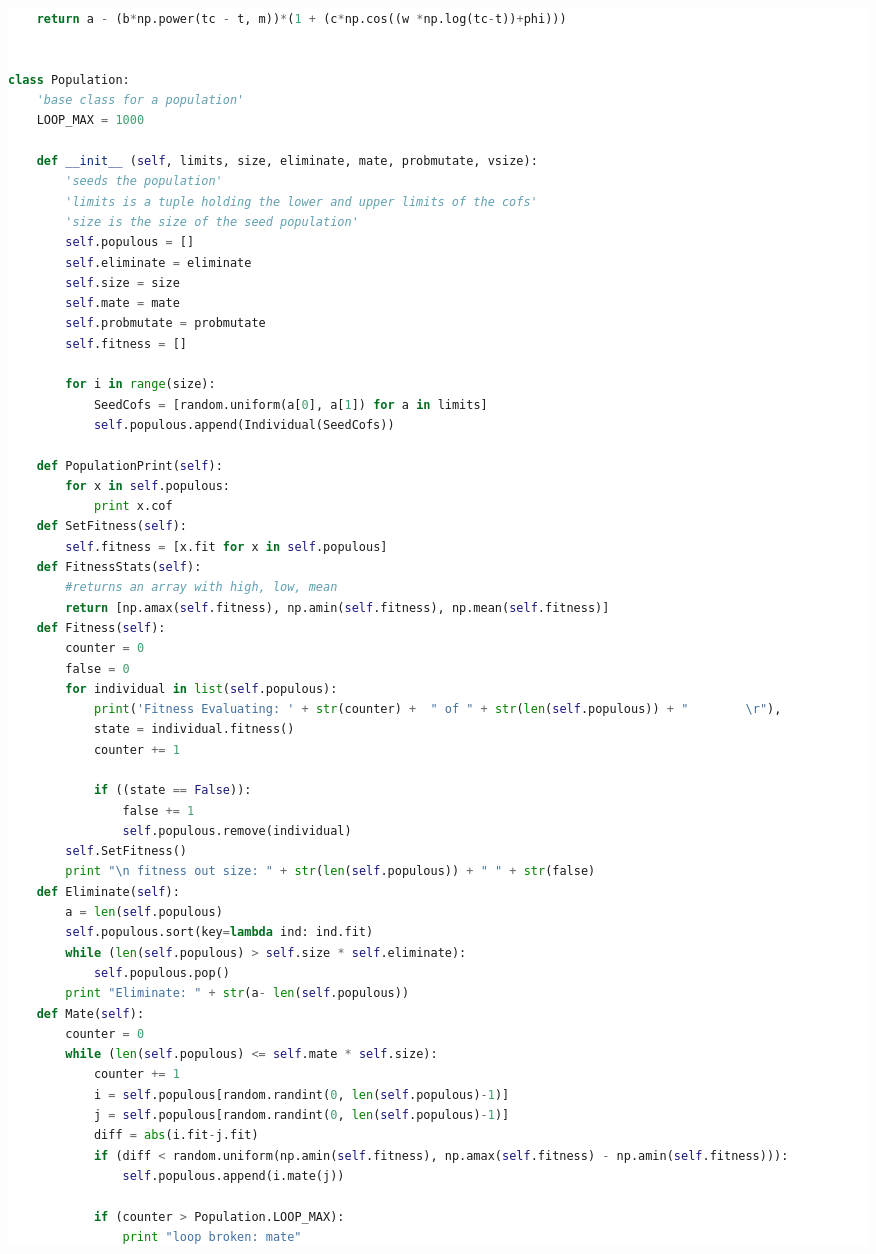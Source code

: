 ```py
    return a - (b*np.power(tc - t, m))*(1 + (c*np.cos((w *np.log(tc-t))+phi)))


class Population:
    'base class for a population'
    LOOP_MAX = 1000

    def __init__ (self, limits, size, eliminate, mate, probmutate, vsize):
        'seeds the population'
        'limits is a tuple holding the lower and upper limits of the cofs'
        'size is the size of the seed population'
        self.populous = []
        self.eliminate = eliminate
        self.size = size
        self.mate = mate
        self.probmutate = probmutate
        self.fitness = []

        for i in range(size):
            SeedCofs = [random.uniform(a[0], a[1]) for a in limits]  
            self.populous.append(Individual(SeedCofs))

    def PopulationPrint(self):
        for x in self.populous:
            print x.cof
    def SetFitness(self):
        self.fitness = [x.fit for x in self.populous]
    def FitnessStats(self):
        #returns an array with high, low, mean
        return [np.amax(self.fitness), np.amin(self.fitness), np.mean(self.fitness)]
    def Fitness(self):
        counter = 0
        false = 0
        for individual in list(self.populous):
            print('Fitness Evaluating: ' + str(counter) +  " of " + str(len(self.populous)) + "        \r"),
            state = individual.fitness()
            counter += 1

            if ((state == False)):
                false += 1
                self.populous.remove(individual)
        self.SetFitness()
        print "\n fitness out size: " + str(len(self.populous)) + " " + str(false)     
    def Eliminate(self):
        a = len(self.populous)
        self.populous.sort(key=lambda ind: ind.fit)
        while (len(self.populous) > self.size * self.eliminate):
            self.populous.pop()
        print "Eliminate: " + str(a- len(self.populous))
    def Mate(self):
        counter = 0
        while (len(self.populous) <= self.mate * self.size):
            counter += 1
            i = self.populous[random.randint(0, len(self.populous)-1)]
            j = self.populous[random.randint(0, len(self.populous)-1)]
            diff = abs(i.fit-j.fit)
            if (diff < random.uniform(np.amin(self.fitness), np.amax(self.fitness) - np.amin(self.fitness))):
                self.populous.append(i.mate(j))

            if (counter > Population.LOOP_MAX):
                print "loop broken: mate"
```